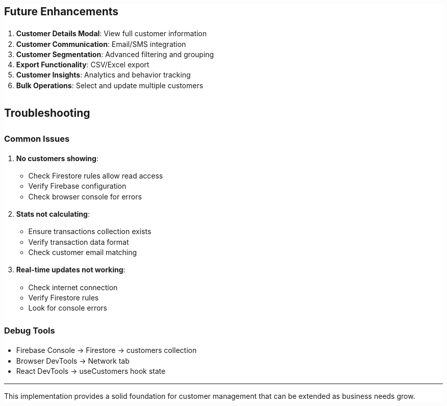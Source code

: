 ## Future Enhancements

1. **Customer Details Modal**: View full customer information
2. **Customer Communication**: Email/SMS integration
3. **Customer Segmentation**: Advanced filtering and grouping
4. **Export Functionality**: CSV/Excel export
5. **Customer Insights**: Analytics and behavior tracking
6. **Bulk Operations**: Select and update multiple customers

## Troubleshooting

### Common Issues

1. **No customers showing**:
   - Check Firestore rules allow read access
   - Verify Firebase configuration
   - Check browser console for errors

2. **Stats not calculating**:
   - Ensure transactions collection exists
   - Verify transaction data format
   - Check customer email matching

3. **Real-time updates not working**:
   - Check internet connection
   - Verify Firestore rules
   - Look for console errors

### Debug Tools
- Firebase Console → Firestore → customers collection
- Browser DevTools → Network tab
- React DevTools → useCustomers hook state

---

This implementation provides a solid foundation for customer management that can be extended as business needs grow. 